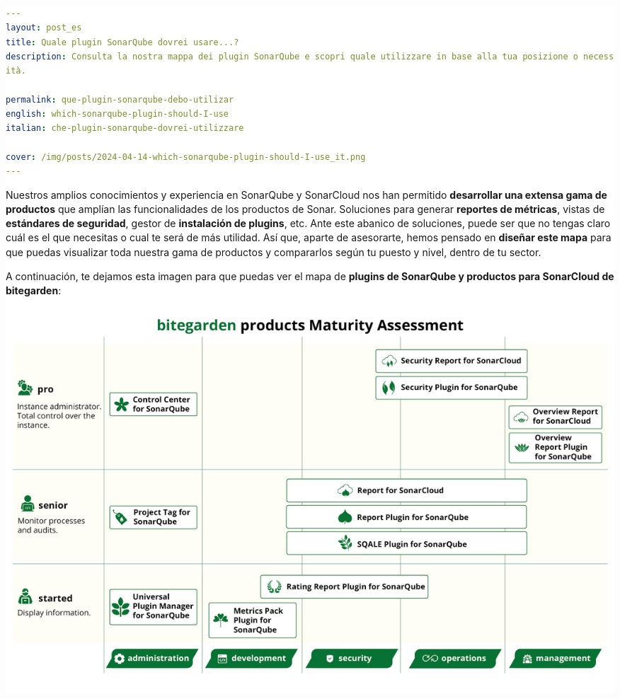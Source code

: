 ```yaml
---
layout: post_es
title: Quale plugin SonarQube dovrei usare...?
description: Consulta la nostra mappa dei plugin SonarQube e scopri quale utilizzare in base alla tua posizione o necessità.

permalink: que-plugin-sonarqube-debo-utilizar
english: which-sonarqube-plugin-should-I-use
italian: che-plugin-sonarqube-dovrei-utilizzare

cover: /img/posts/2024-04-14-which-sonarqube-plugin-should-I-use_it.png
---
```

Nuestros amplios conocimientos y experiencia en SonarQube y SonarCloud nos han permitido **desarrollar una extensa gama de productos** que amplían las funcionalidades de los productos de Sonar. Soluciones para generar **reportes de métricas**, vistas de **estándares de seguridad**, gestor de **instalación de plugins**, etc. Ante este abanico de soluciones, puede ser que no tengas claro cuál es el que necesitas o cual te será de más utilidad. Así que, aparte de asesorarte, hemos pensado en **diseñar este mapa** para que puedas visualizar toda nuestra gama de productos y compararlos según tu puesto y nivel, dentro de tu sector. 

A continuación, te dejamos esta imagen para que puedas ver el mapa de **plugins de SonarQube y productos para SonarCloud de bitegarden**:

<img width="100%" src="/img/bitegaden-products-maturity-assessment.png" alt="Mapa plugins SonarQube bitegarden">
<br>
<br>
